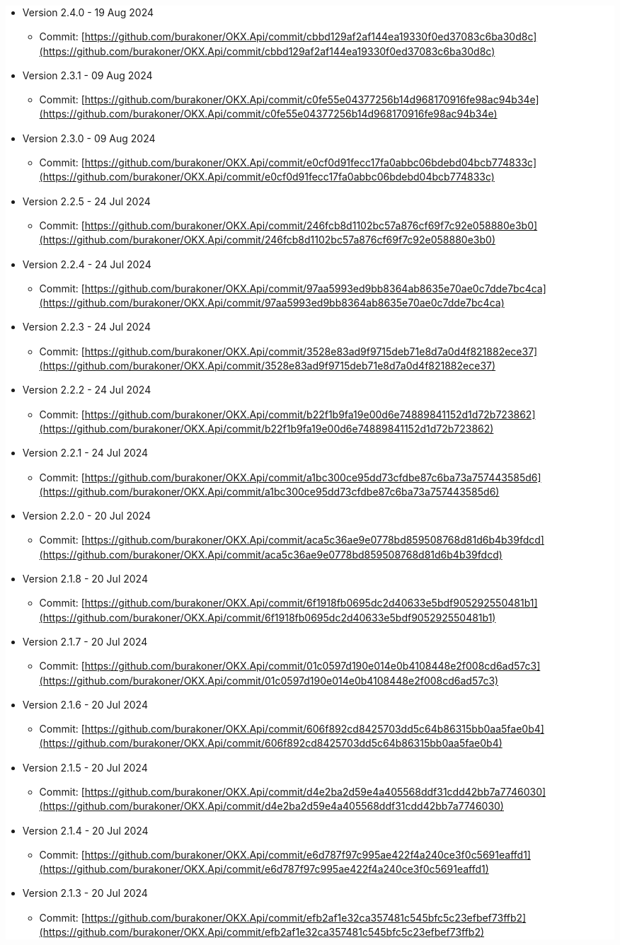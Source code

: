 * Version 2.4.0 - 19 Aug 2024
  * Commit: [https://github.com/burakoner/OKX.Api/commit/cbbd129af2af144ea19330f0ed37083c6ba30d8c](https://github.com/burakoner/OKX.Api/commit/cbbd129af2af144ea19330f0ed37083c6ba30d8c)

* Version 2.3.1 - 09 Aug 2024
  * Commit: [https://github.com/burakoner/OKX.Api/commit/c0fe55e04377256b14d968170916fe98ac94b34e](https://github.com/burakoner/OKX.Api/commit/c0fe55e04377256b14d968170916fe98ac94b34e)

* Version 2.3.0 - 09 Aug 2024
  * Commit: [https://github.com/burakoner/OKX.Api/commit/e0cf0d91fecc17fa0abbc06bdebd04bcb774833c](https://github.com/burakoner/OKX.Api/commit/e0cf0d91fecc17fa0abbc06bdebd04bcb774833c)

* Version 2.2.5 - 24 Jul 2024
  * Commit: [https://github.com/burakoner/OKX.Api/commit/246fcb8d1102bc57a876cf69f7c92e058880e3b0](https://github.com/burakoner/OKX.Api/commit/246fcb8d1102bc57a876cf69f7c92e058880e3b0)

* Version 2.2.4 - 24 Jul 2024
  * Commit: [https://github.com/burakoner/OKX.Api/commit/97aa5993ed9bb8364ab8635e70ae0c7dde7bc4ca](https://github.com/burakoner/OKX.Api/commit/97aa5993ed9bb8364ab8635e70ae0c7dde7bc4ca)

* Version 2.2.3 - 24 Jul 2024
  * Commit: [https://github.com/burakoner/OKX.Api/commit/3528e83ad9f9715deb71e8d7a0d4f821882ece37](https://github.com/burakoner/OKX.Api/commit/3528e83ad9f9715deb71e8d7a0d4f821882ece37)

* Version 2.2.2 - 24 Jul 2024
  * Commit: [https://github.com/burakoner/OKX.Api/commit/b22f1b9fa19e00d6e74889841152d1d72b723862](https://github.com/burakoner/OKX.Api/commit/b22f1b9fa19e00d6e74889841152d1d72b723862)

* Version 2.2.1 - 24 Jul 2024
  * Commit: [https://github.com/burakoner/OKX.Api/commit/a1bc300ce95dd73cfdbe87c6ba73a757443585d6](https://github.com/burakoner/OKX.Api/commit/a1bc300ce95dd73cfdbe87c6ba73a757443585d6)

* Version 2.2.0 - 20 Jul 2024
  * Commit: [https://github.com/burakoner/OKX.Api/commit/aca5c36ae9e0778bd859508768d81d6b4b39fdcd](https://github.com/burakoner/OKX.Api/commit/aca5c36ae9e0778bd859508768d81d6b4b39fdcd)

* Version 2.1.8 - 20 Jul 2024
  * Commit: [https://github.com/burakoner/OKX.Api/commit/6f1918fb0695dc2d40633e5bdf905292550481b1](https://github.com/burakoner/OKX.Api/commit/6f1918fb0695dc2d40633e5bdf905292550481b1)

* Version 2.1.7 - 20 Jul 2024
  * Commit: [https://github.com/burakoner/OKX.Api/commit/01c0597d190e014e0b4108448e2f008cd6ad57c3](https://github.com/burakoner/OKX.Api/commit/01c0597d190e014e0b4108448e2f008cd6ad57c3)

* Version 2.1.6 - 20 Jul 2024
  * Commit: [https://github.com/burakoner/OKX.Api/commit/606f892cd8425703dd5c64b86315bb0aa5fae0b4](https://github.com/burakoner/OKX.Api/commit/606f892cd8425703dd5c64b86315bb0aa5fae0b4)

* Version 2.1.5 - 20 Jul 2024
  * Commit: [https://github.com/burakoner/OKX.Api/commit/d4e2ba2d59e4a405568ddf31cdd42bb7a7746030](https://github.com/burakoner/OKX.Api/commit/d4e2ba2d59e4a405568ddf31cdd42bb7a7746030)

* Version 2.1.4 - 20 Jul 2024
  * Commit: [https://github.com/burakoner/OKX.Api/commit/e6d787f97c995ae422f4a240ce3f0c5691eaffd1](https://github.com/burakoner/OKX.Api/commit/e6d787f97c995ae422f4a240ce3f0c5691eaffd1)

* Version 2.1.3 - 20 Jul 2024
  * Commit: [https://github.com/burakoner/OKX.Api/commit/efb2af1e32ca357481c545bfc5c23efbef73ffb2](https://github.com/burakoner/OKX.Api/commit/efb2af1e32ca357481c545bfc5c23efbef73ffb2)
